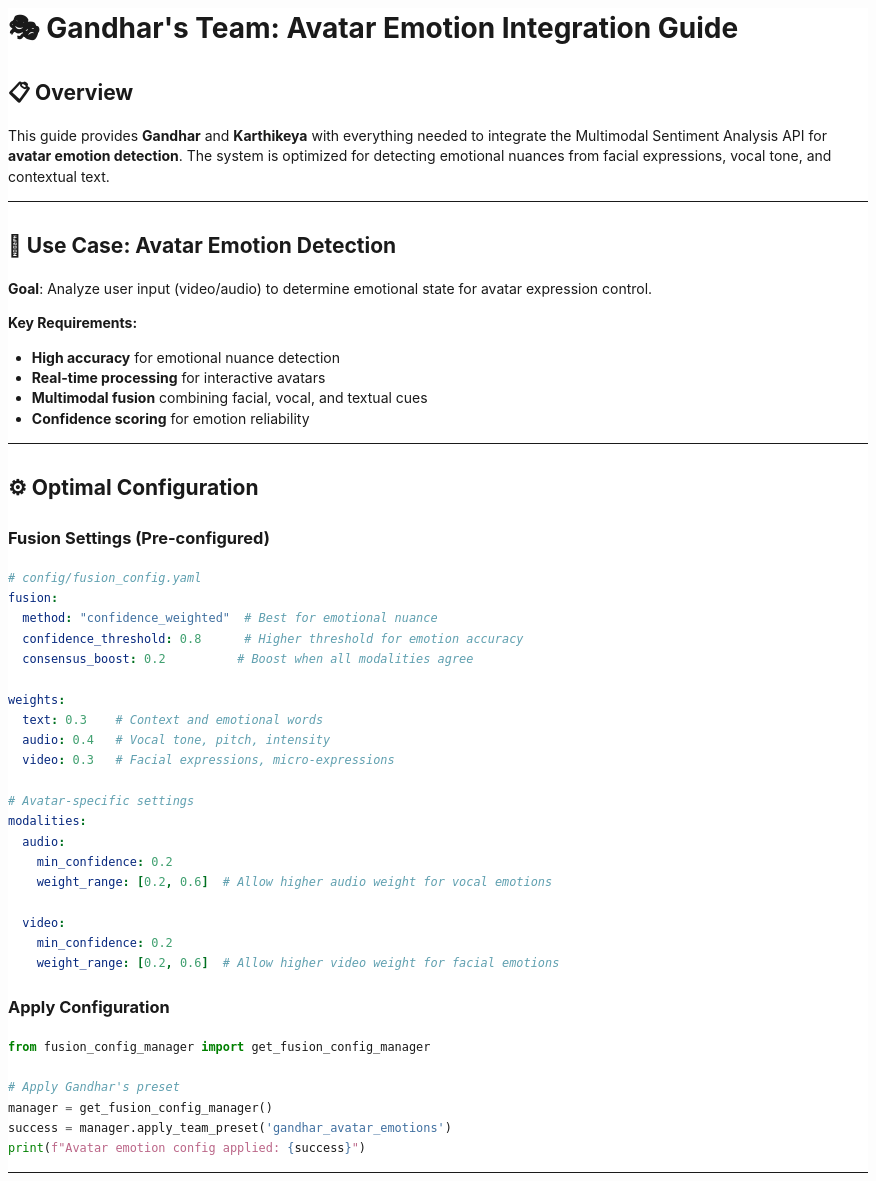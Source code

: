 # 🎭 Gandhar's Team: Avatar Emotion Integration Guide

## 📋 **Overview**

This guide provides **Gandhar** and **Karthikeya** with everything needed to integrate the Multimodal Sentiment Analysis API for **avatar emotion detection**. The system is optimized for detecting emotional nuances from facial expressions, vocal tone, and contextual text.

---

## 🎯 **Use Case: Avatar Emotion Detection**

**Goal**: Analyze user input (video/audio) to determine emotional state for avatar expression control.

**Key Requirements:**
- **High accuracy** for emotional nuance detection
- **Real-time processing** for interactive avatars
- **Multimodal fusion** combining facial, vocal, and textual cues
- **Confidence scoring** for emotion reliability

---

## ⚙️ **Optimal Configuration**

### **Fusion Settings (Pre-configured)**
```yaml
# config/fusion_config.yaml
fusion:
  method: "confidence_weighted"  # Best for emotional nuance
  confidence_threshold: 0.8      # Higher threshold for emotion accuracy
  consensus_boost: 0.2          # Boost when all modalities agree

weights:
  text: 0.3    # Context and emotional words
  audio: 0.4   # Vocal tone, pitch, intensity
  video: 0.3   # Facial expressions, micro-expressions

# Avatar-specific settings
modalities:
  audio:
    min_confidence: 0.2
    weight_range: [0.2, 0.6]  # Allow higher audio weight for vocal emotions
  
  video:
    min_confidence: 0.2
    weight_range: [0.2, 0.6]  # Allow higher video weight for facial emotions
```

### **Apply Configuration**
```python
from fusion_config_manager import get_fusion_config_manager

# Apply Gandhar's preset
manager = get_fusion_config_manager()
success = manager.apply_team_preset('gandhar_avatar_emotions')
print(f"Avatar emotion config applied: {success}")
```

---